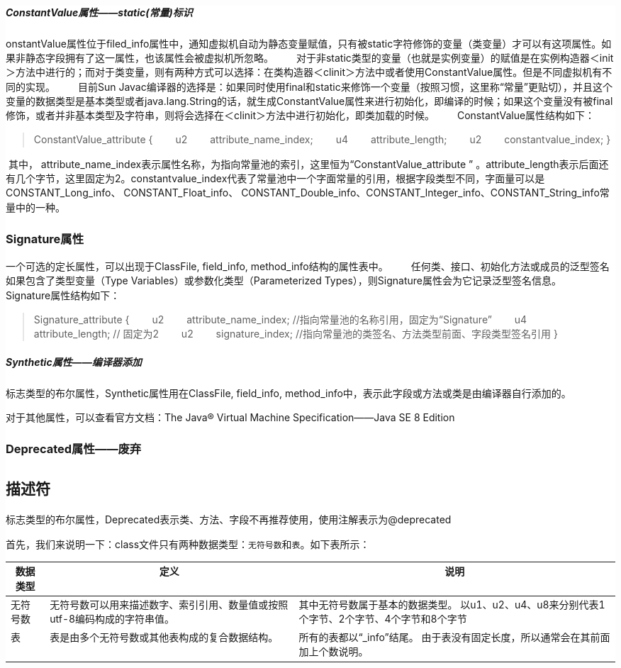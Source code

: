 ##### ConstantValue属性——static(常量)标识

onstantValue属性位于filed_info属性中，通知虚拟机自动为静态变量赋值，只有被static字符修饰的变量（类变量）才可以有这项属性。如果非静态字段拥有了这一属性，也该属性会被虚拟机所忽略。
  对于非static类型的变量（也就是实例变量）的赋值是在实例构造器＜init＞方法中进行的；而对于类变量，则有两种方式可以选择：在类构造器＜clinit＞方法中或者使用ConstantValue属性。但是不同虚拟机有不同的实现。
  目前Sun Javac编译器的选择是：如果同时使用final和static来修饰一个变量（按照习惯，这里称“常量”更贴切），并且这个变量的数据类型是基本类型或者java.lang.String的话，就生成ConstantValue属性来进行初始化，即编译的时候；如果这个变量没有被final修饰，或者并非基本类型及字符串，则将会选择在＜clinit＞方法中进行初始化，即类加载的时候。
  ConstantValue属性结构如下：

> ConstantValue_attribute {
>   u2   attribute_name_index;
>   u4   attribute_length;
>   u2   constantvalue_index;
> }

​      其中， attribute_name_index表示属性名称，为指向常量池的索引，这里恒为“ConstantValue_attribute ” 。attribute_length表示后面还有几个字节，这里固定为2。constantvalue_index代表了常量池中一个字面常量的引用，根据字段类型不同，字面量可以是CONSTANT_Long_info、 CONSTANT_Float_info、 CONSTANT_Double_info、CONSTANT_lnteger_info、CONSTANT_String_info常量中的一种。

### Signature属性

一个可选的定长属性，可以出现于ClassFile, field_info, method_info结构的属性表中。
  任何类、接口、初始化方法或成员的泛型签名如果包含了类型变量（Type Variables）或参数化类型（Parameterized Types），则Signature属性会为它记录泛型签名信息。
  Signature属性结构如下：

> Signature_attribute {
>   u2   attribute_name_index; //指向常量池的名称引用，固定为“Signature”
>   u4   attribute_length; // 固定为2
>   u2   signature_index; //指向常量池的类签名、方法类型前面、字段类型签名引用
> }

##### Synthetic属性——编译器添加

标志类型的布尔属性，Synthetic属性用在ClassFile, field_info, method_info中，表示此字段或方法或类是由编译器自行添加的。

对于其他属性，可以查看官方文档：The Java® Virtual Machine Specification——Java SE 8 Edition



### Deprecated属性——废弃





## 描述符

标志类型的布尔属性，Deprecated表示类、方法、字段不再推荐使用，使用注解表示为@deprecated

首先，我们来说明一下：class文件只有两种数据类型：`无符号数`和`表`。如下表所示：

| 数据类型 | 定义                                                         | 说明                                                         |
| -------- | ------------------------------------------------------------ | ------------------------------------------------------------ |
| 无符号数 | 无符号数可以用来描述数字、索引引用、数量值或按照utf-8编码构成的字符串值。 | 其中无符号数属于基本的数据类型。 以u1、u2、u4、u8来分别代表1个字节、2个字节、4个字节和8个字节 |
| 表       | 表是由多个无符号数或其他表构成的复合数据结构。               | 所有的表都以“_info”结尾。 由于表没有固定长度，所以通常会在其前面加上个数说明。 |
